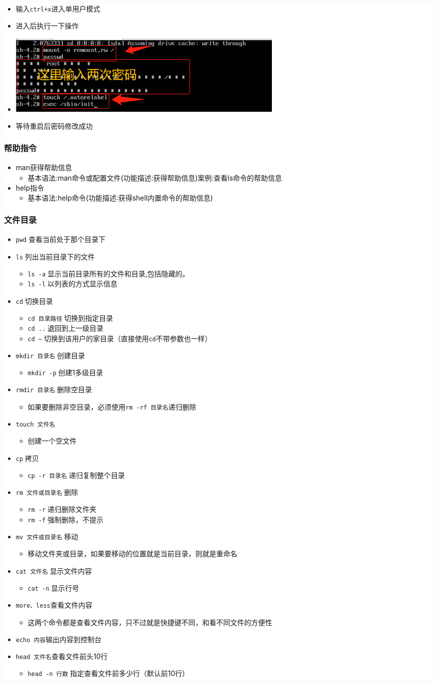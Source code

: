 * 输入`ctrl+x`进入单用户模式
* 进入后执行一下操作
* ![](../assets/linux/img/微信截图_20210301103058.png)

* 等待重启后密码修改成功

### **帮助指令**

* man获得帮助信息
  * 基本语法:man命令或配置文件(功能描述:获得帮助信息)案例:查看ls命令的帮助信息
* help指令
  * 基本语法:help命令(功能描述∶获得shell内置命令的帮助信息)

### **文件目录**

* `pwd` 查看当前处于那个目录下
* `ls` 列出当前目录下的文件
  * `ls -a` 显示当前目录所有的文件和目录,包括隐藏的。
  * `ls -l` 以列表的方式显示信息
* `cd` 切换目录
  * `cd 目录路径` 切换到指定目录
  * `cd ..` 退回到上一级目录
  * `cd ~` 切换到该用户的家目录（直接使用`cd`不带参数也一样）
* `mkdir 目录名` 创建目录
  * `mkdir -p` 创建1多级目录
* `rmdir 目录名` 删除空目录
  * 如果要删除非空目录，必须使用`rm -rf 目录名`递归删除
* `touch 文件名`
  * 创建一个空文件
* `cp` 拷贝
  * `cp -r 目录名` 递归复制整个目录
* `rm 文件或目录名` 删除
  * `rm -r` 递归删除文件夹
  * `rm -f`  强制删除，不提示
* `mv 文件或目录名` 移动
  * 移动文件夹或目录，如果要移动的位置就是当前目录，则就是重命名
* `cat 文件名` 显示文件内容
  * `cat -n` 显示行号

* `more、less`查看文件内容
  * 这两个命令都是查看文件内容，只不过就是快捷键不同，和看不同文件的方便性
* `echo 内容`输出内容到控制台
* `head 文件名`查看文件前头10行
  * `head -n 行数` 指定查看文件前多少行（默认前10行）
